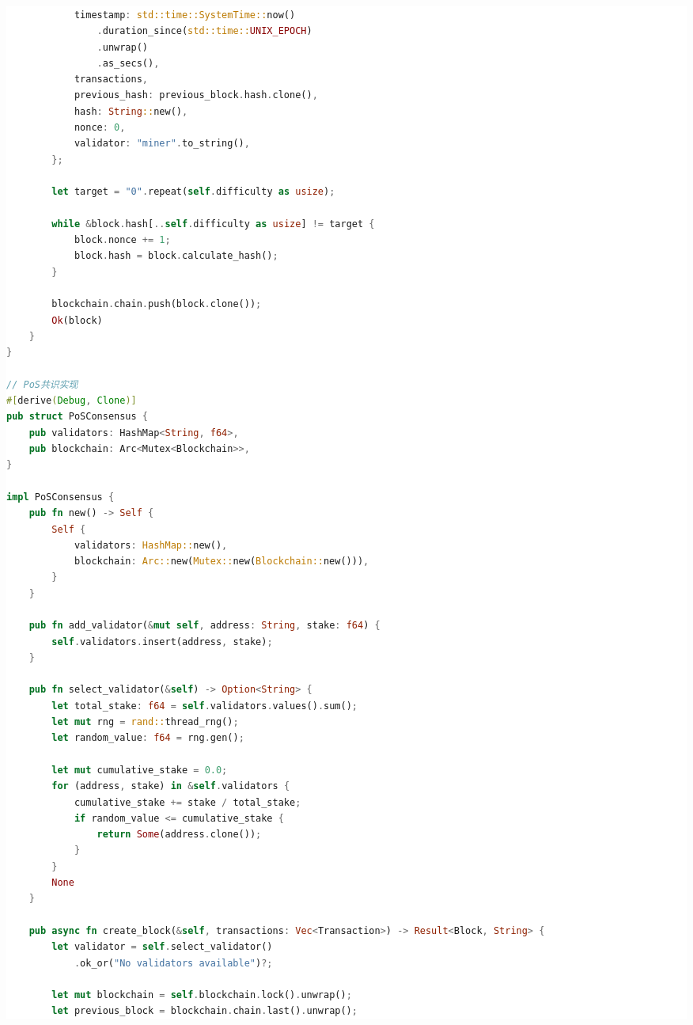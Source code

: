 ```rust
            timestamp: std::time::SystemTime::now()
                .duration_since(std::time::UNIX_EPOCH)
                .unwrap()
                .as_secs(),
            transactions,
            previous_hash: previous_block.hash.clone(),
            hash: String::new(),
            nonce: 0,
            validator: "miner".to_string(),
        };
        
        let target = "0".repeat(self.difficulty as usize);
        
        while &block.hash[..self.difficulty as usize] != target {
            block.nonce += 1;
            block.hash = block.calculate_hash();
        }
        
        blockchain.chain.push(block.clone());
        Ok(block)
    }
}

// PoS共识实现
#[derive(Debug, Clone)]
pub struct PoSConsensus {
    pub validators: HashMap<String, f64>,
    pub blockchain: Arc<Mutex<Blockchain>>,
}

impl PoSConsensus {
    pub fn new() -> Self {
        Self {
            validators: HashMap::new(),
            blockchain: Arc::new(Mutex::new(Blockchain::new())),
        }
    }
    
    pub fn add_validator(&mut self, address: String, stake: f64) {
        self.validators.insert(address, stake);
    }
    
    pub fn select_validator(&self) -> Option<String> {
        let total_stake: f64 = self.validators.values().sum();
        let mut rng = rand::thread_rng();
        let random_value: f64 = rng.gen();
        
        let mut cumulative_stake = 0.0;
        for (address, stake) in &self.validators {
            cumulative_stake += stake / total_stake;
            if random_value <= cumulative_stake {
                return Some(address.clone());
            }
        }
        None
    }
    
    pub async fn create_block(&self, transactions: Vec<Transaction>) -> Result<Block, String> {
        let validator = self.select_validator()
            .ok_or("No validators available")?;
        
        let mut blockchain = self.blockchain.lock().unwrap();
        let previous_block = blockchain.chain.last().unwrap();
```